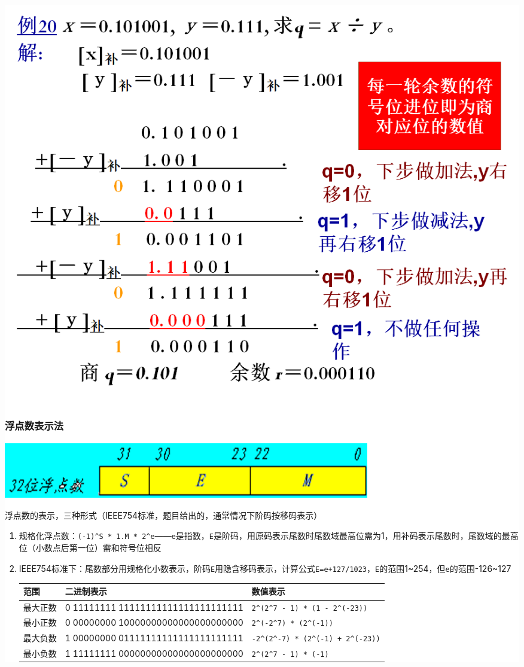 ![image-20200517103157576](./img/image-20200517103157576.png?raw=true)

### 浮点数表示法

![image-20200517102747958](./img/image-20200517102747958.png?raw=true)

浮点数的表示，三种形式（IEEE754标准，题目给出的，通常情况下阶码按移码表示）

1. 规格化浮点数：`(-1)^S * 1.M * 2^e`——`e`是指数，`E`是阶码，用原码表示尾数时尾数域最高位需为1，用补码表示尾数时，尾数域的最高位（小数点后第一位）需和符号位相反

2. IEEE754标准下：尾数部分用规格化小数表示，阶码`E`用隐含移码表示，计算公式`E=e+127/1023`，`E`的范围1~254，但`e`的范围-126~127

   | 范围     | 二进制表示                         | 数值表示                         |
   | -------- | ---------------------------------- | -------------------------------- |
   | 最大正数 | 0 11111111 11111111111111111111111 | `2^(2^7 - 1) * (1 - 2^(-23))`    |
   | 最小正数 | 0 00000000 10000000000000000000000 | `2^(-2^7) * (2^(-1))`            |
   | 最大负数 | 1 00000000 01111111111111111111111 | `-2^(2^-7) * (2^(-1) + 2^(-23))` |
   | 最小负数 | 1 11111111 00000000000000000000000 | `2^(2^7 - 1) * (-1)`             |
